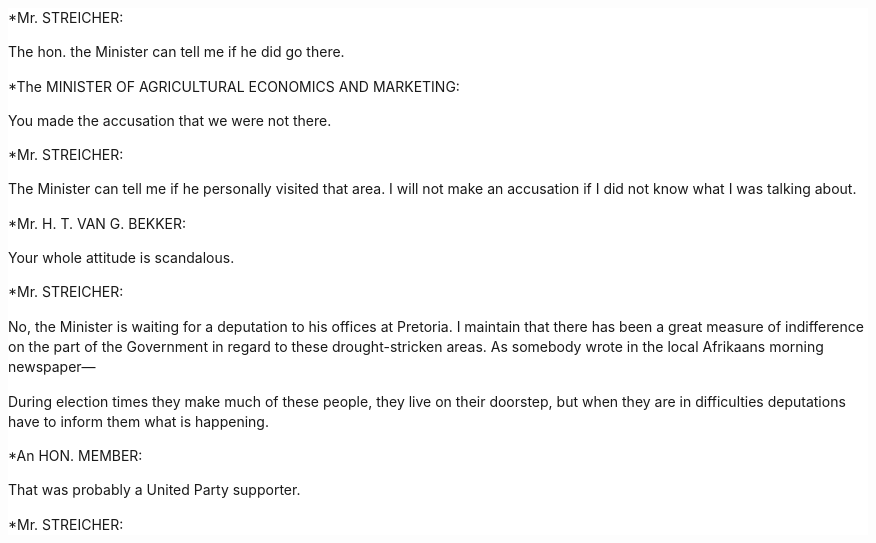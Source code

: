 <speech by="#streicher">

<from>*Mr. <person refersTo="hansard_za">STREICHER</person>:</from>

<p>The hon. the Minister can tell me if he did go there.</p>

</speech>

<speech by="#minister_of_agricultural_economics_and_marketing">

<from>*The <person refersTo="hansard_za">MINISTER OF AGRICULTURAL ECONOMICS AND MARKETING</person>:</from>

<p>You made the accusation that we were not there.</p>

</speech>

<speech by="#streicher">

<from>*Mr. <person refersTo="hansard_za">STREICHER</person>:</from>

<p>The Minister can tell me if he personally visited that area. I will not make an accusation if I did not know what I was talking about.</p>

</speech>

<speech by="#bekker">

<from>*Mr. <person refersTo="hansard_za">H. T. VAN G. BEKKER</person>:</from>

<p>Your whole attitude is scandalous.</p>

</speech>

<speech by="#streicher">

<from>*Mr. <person refersTo="hansard_za">STREICHER</person>:</from>

<p>No, the Minister is waiting for a deputation to his offices at Pretoria. I maintain that there has been a great measure of indifference on the part of the Government in regard to these drought-stricken areas. As somebody wrote in the local Afrikaans morning newspaper&#x2014;</p>

<block name="quote">During election times they make much of these people, they live on their doorstep, but when they are in difficulties deputations have to inform them what is happening.</block>

</speech>

<speech by="#member">

<from>*An <person refersTo="hansard_za">HON. MEMBER</person>:</from>

<p>That was probably a United Party supporter.</p>

</speech>

<speech by="#streicher">

<from>*Mr. <person refersTo="hansard_za">STREICHER</person>:</from>
